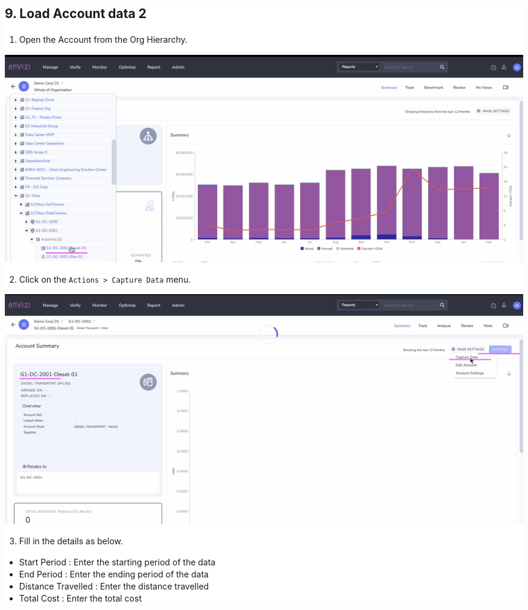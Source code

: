 ## 9. Load Account data 2

1. Open the Account from the Org Hierarchy.

<img src="images/09-load-account-data11.png">

2. Click on the `Actions > Capture Data` menu.

<img src="images/09-load-account-data12.png">

3. Fill in the details as below. 
- Start Period : Enter the starting period of the data
- End Period : Enter the ending period of the data
- Distance Travelled :  Enter the distance travelled
- Total Cost :  Enter the total cost
